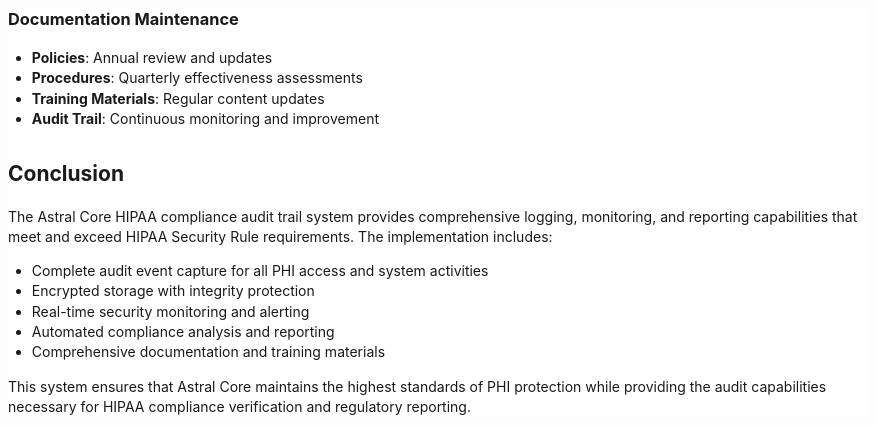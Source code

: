 ### Documentation Maintenance

- **Policies**: Annual review and updates
- **Procedures**: Quarterly effectiveness assessments
- **Training Materials**: Regular content updates
- **Audit Trail**: Continuous monitoring and improvement

## Conclusion

The Astral Core HIPAA compliance audit trail system provides comprehensive logging, monitoring, and reporting capabilities that meet and exceed HIPAA Security Rule requirements. The implementation includes:

- Complete audit event capture for all PHI access and system activities
- Encrypted storage with integrity protection
- Real-time security monitoring and alerting
- Automated compliance analysis and reporting
- Comprehensive documentation and training materials

This system ensures that Astral Core maintains the highest standards of PHI protection while providing the audit capabilities necessary for HIPAA compliance verification and regulatory reporting.